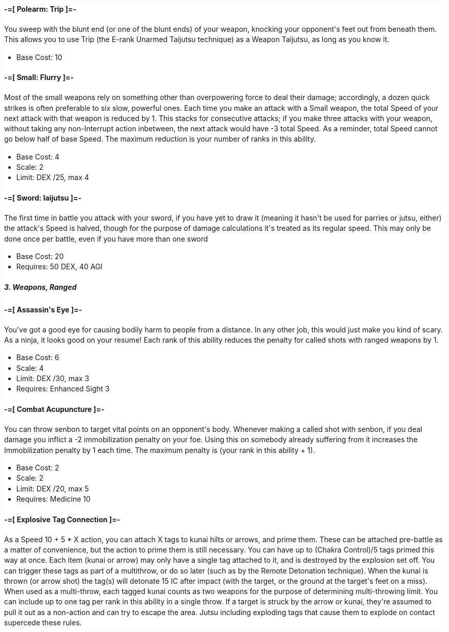 #### -=[ Polearm: Trip ]=-
You sweep with the blunt end (or one of the blunt ends) of your weapon, knocking your opponent's feet out from beneath them. This allows you to use Trip (the E-rank Unarmed Taijutsu technique) as a Weapon Taijutsu, as long as you know it.

- Base Cost: 10

#### -=[ Small: Flurry ]=-
Most of the small weapons rely on something other than overpowering force to deal their damage; accordingly, a dozen quick strikes is often preferable to six slow, powerful ones. Each time you make an attack with a Small weapon, the total Speed of your next attack with that weapon is reduced by 1. This stacks for consecutive attacks; if you make three attacks with your weapon, without taking any non-Interrupt action inbetween, the next attack would have -3 total Speed. As a reminder, total Speed cannot go below half of base Speed. The maximum reduction is your number of ranks in this ability.

- Base Cost: 4
- Scale: 2
- Limit: DEX /25, max 4

#### -=[ Sword: Iaijutsu ]=-
The first time in battle you attack with your sword, if you have yet to draw it (meaning it hasn't be used for parries or jutsu, either) the attack's Speed is halved, though for the purpose of damage calculations it's treated as its regular speed. This may only be done once per battle, even if you have more than one sword

- Base Cost: 20
- Requires: 50 DEX, 40 AGI

##### 3. Weapons, Ranged
#### -=[ Assassin's Eye ]=-
You've got a good eye for causing bodily harm to people from a distance. In any other job, this would just make you kind of scary. As a ninja, it looks good on your resume! Each rank of this ability reduces the penalty for called shots with ranged weapons by 1.

- Base Cost: 6
- Scale: 4
- Limit: DEX /30, max 3
- Requires: Enhanced Sight 3

#### -=[ Combat Acupuncture ]=-
You can throw senbon to target vital points on an opponent's body. Whenever making a called shot with senbon, if you deal damage you inflict a -2 immobilization penalty on your foe. Using this on somebody already suffering from it increases the Immobilization penalty by 1 each time. The maximum penalty is (your rank in this ability + 1).

- Base Cost: 2
- Scale: 2
- Limit: DEX /20, max 5
- Requires: Medicine 10

#### -=[ Explosive Tag Connection ]=-
As a Speed 10 + 5 * X action, you can attach X tags to kunai hilts or arrows, and prime them. These can be attached pre-battle as a matter of convenience, but the action to prime them is still necessary. You can have up to (Chakra Control)/5 tags primed this way at once. Each item (kunai or arrow) may only have a single tag attached to it, and is destroyed by the explosion set off. You can trigger these tags as part of a multithrow, or do so later (such as by the Remote Detonation technique). When the kunai is thrown (or arrow shot) the tag(s) will detonate 15 IC after impact (with the target, or the ground at the target's feet on a miss). When used as a multi-throw, each tagged kunai counts as two weapons for the purpose of determining multi-throwing limit. You can include up to one tag per rank in this ability in a single throw. If a target is struck by the arrow or kunai, they're assumed to pull it out as a non-action and can try to escape the area. Jutsu including exploding tags that cause them to explode on contact supercede these rules.

